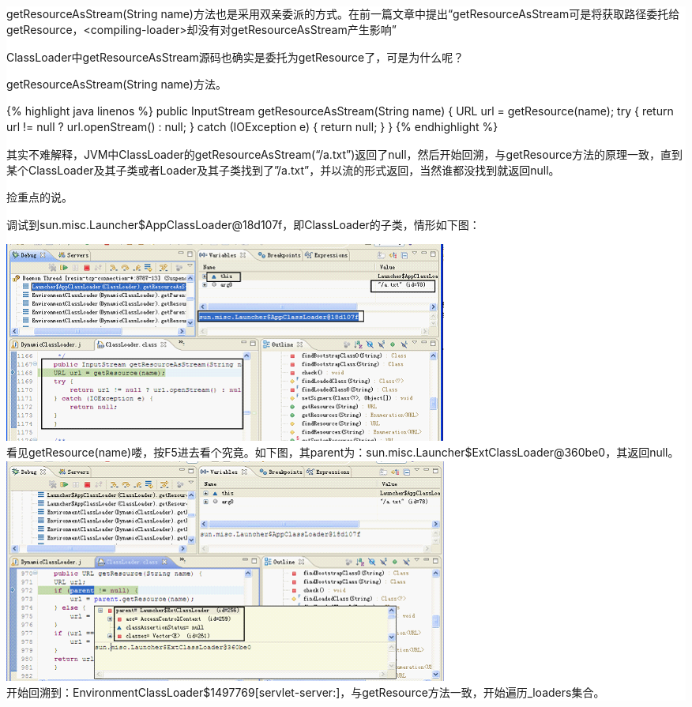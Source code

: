 getResourceAsStream(String name)方法也是采用双亲委派的方式。在前一篇文章中提出“getResourceAsStream可是将获取路径委托给getResource，&lt;compiling-loader&gt;却没有对getResourceAsStream产生影响”

ClassLoader中getResourceAsStream源码也确实是委托为getResource了，可是为什么呢？

getResourceAsStream(String name)方法。

{% highlight java linenos %}
public InputStream getResourceAsStream(String name) {
    URL url = getResource(name);
    try {
        return url != null ? url.openStream() : null;
    } catch (IOException e) {
        return null;
    }
}
{% endhighlight %}

其实不难解释，JVM中ClassLoader的getResourceAsStream(“/a.txt”)返回了null，然后开始回溯，与getResource方法的原理一致，直到某个ClassLoader及其子类或者Loader及其子类找到了”/a.txt”，并以流的形式返回，当然谁都没找到就返回null。

捡重点的说。

调试到sun.misc.Launcher$AppClassLoader@18d107f，即ClassLoader的子类，情形如下图：
<div class='center'>
  <img src='/post_images/2012/02/17.png'/>
</div>
看见getResource(name)喽，按F5进去看个究竟。如下图，其parent为：sun.misc.Launcher$ExtClassLoader@360be0，其返回null。
<div class='center'>
  <img src='/post_images/2012/02/18.png'/>
</div>
开始回溯到：EnvironmentClassLoader$1497769[servlet-server:]，与getResource方法一致，开始遍历_loaders集合。
